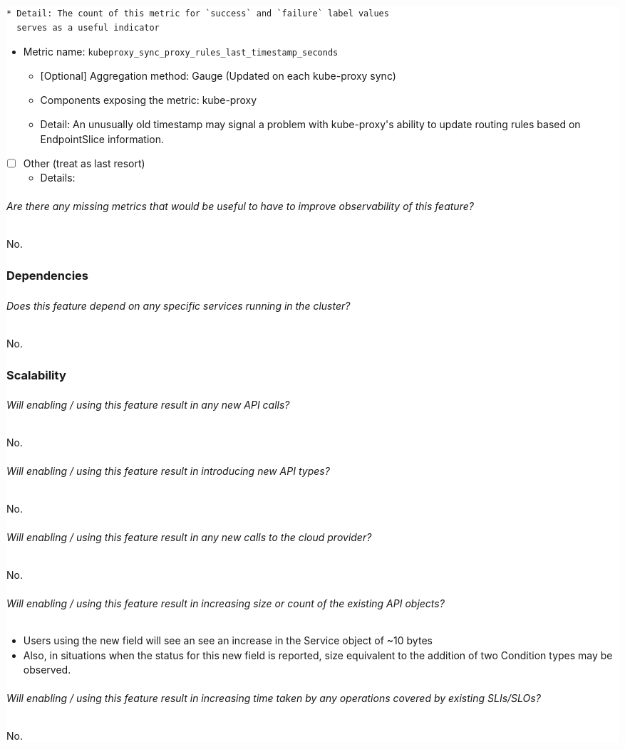    * Detail: The count of this metric for `success` and `failure` label values
      serves as a useful indicator

  - Metric name: `kubeproxy_sync_proxy_rules_last_timestamp_seconds`

    * [Optional] Aggregation method: Gauge (Updated on each kube-proxy sync)

    * Components exposing the metric: kube-proxy

    * Detail: An unusually old timestamp may signal a problem with kube-proxy's
      ability to update routing rules based on EndpointSlice information.
     

- [ ] Other (treat as last resort)
  - Details:

###### Are there any missing metrics that would be useful to have to improve observability of this feature?

No.

### Dependencies

###### Does this feature depend on any specific services running in the cluster?

No.

### Scalability

###### Will enabling / using this feature result in any new API calls?

No.

###### Will enabling / using this feature result in introducing new API types?

No.

###### Will enabling / using this feature result in any new calls to the cloud provider?

No.

###### Will enabling / using this feature result in increasing size or count of the existing API objects?

- Users using the new field will see an see an increase in the Service object of
  ~10 bytes
- Also, in situations when the status for this new field is reported, size
  equivalent to the addition of two Condition types may be observed.

###### Will enabling / using this feature result in increasing time taken by any operations covered by existing SLIs/SLOs?

No.


[kubernetes.io]: https://kubernetes.io/
[kubernetes/enhancements]: https://git.k8s.io/enhancements
[kubernetes/kubernetes]: https://git.k8s.io/kubernetes
[kubernetes/website]: https://git.k8s.io/website